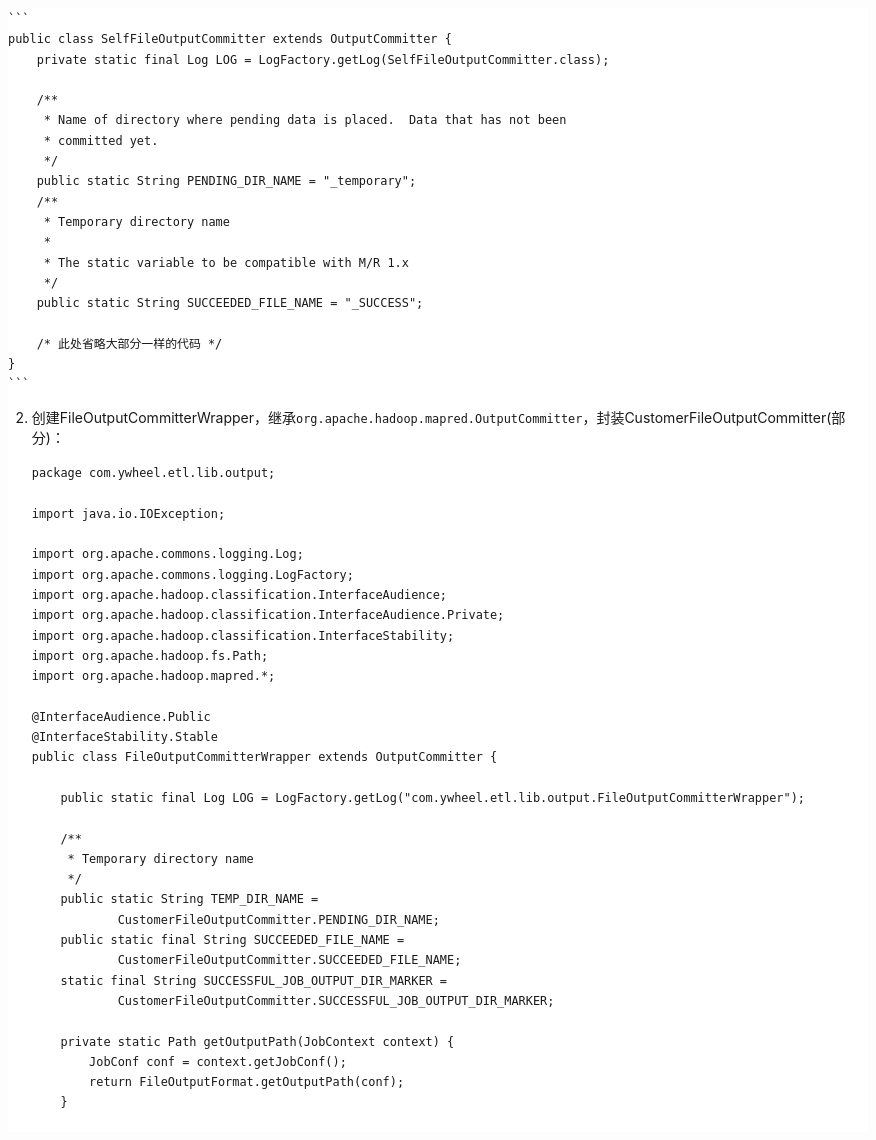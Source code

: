     ```
    public class SelfFileOutputCommitter extends OutputCommitter {
        private static final Log LOG = LogFactory.getLog(SelfFileOutputCommitter.class);

        /**
         * Name of directory where pending data is placed.  Data that has not been
         * committed yet.
         */
        public static String PENDING_DIR_NAME = "_temporary";
        /**
         * Temporary directory name
         *
         * The static variable to be compatible with M/R 1.x
         */
        public static String SUCCEEDED_FILE_NAME = "_SUCCESS";
    
        /* 此处省略大部分一样的代码 */
    }
    ```

2. 创建FileOutputCommitterWrapper，继承`org.apache.hadoop.mapred.OutputCommitter`，封装CustomerFileOutputCommitter(部分)：

    ```    
    package com.ywheel.etl.lib.output;
    
    import java.io.IOException;
    
    import org.apache.commons.logging.Log;
    import org.apache.commons.logging.LogFactory;
    import org.apache.hadoop.classification.InterfaceAudience;
    import org.apache.hadoop.classification.InterfaceAudience.Private;
    import org.apache.hadoop.classification.InterfaceStability;
    import org.apache.hadoop.fs.Path;
    import org.apache.hadoop.mapred.*;
    
    @InterfaceAudience.Public
    @InterfaceStability.Stable
    public class FileOutputCommitterWrapper extends OutputCommitter {
    
        public static final Log LOG = LogFactory.getLog("com.ywheel.etl.lib.output.FileOutputCommitterWrapper");
    
        /**
         * Temporary directory name
         */
        public static String TEMP_DIR_NAME =
                CustomerFileOutputCommitter.PENDING_DIR_NAME;
        public static final String SUCCEEDED_FILE_NAME =
                CustomerFileOutputCommitter.SUCCEEDED_FILE_NAME;
        static final String SUCCESSFUL_JOB_OUTPUT_DIR_MARKER =
                CustomerFileOutputCommitter.SUCCESSFUL_JOB_OUTPUT_DIR_MARKER;
    
        private static Path getOutputPath(JobContext context) {
            JobConf conf = context.getJobConf();
            return FileOutputFormat.getOutputPath(conf);
        }
    
